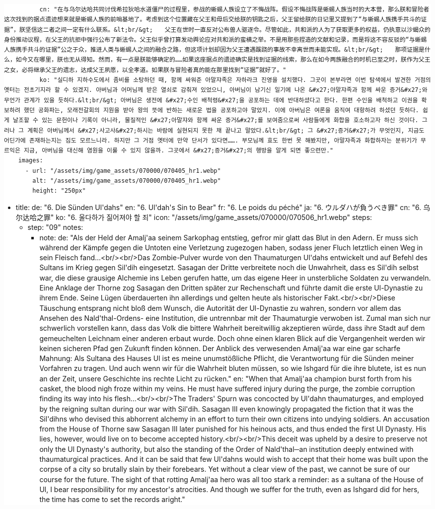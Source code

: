               cn: "在与乌尔达哈共同讨伐希拉狄哈水道僵尸的过程里，参战的蜥蜴人族设立了不悔战阵。假设不悔战阵是蜥蜴人族当时的大本营，那么朕和冒险者这次找到的据点遗迹想来就是蜥蜴人族的前哨基地了。考虑到这个位置藏在父王和母后交给朕的钥匙之后，父王留给朕的日记里又提到了“与蜥蜴人族携手共斗的证据”，朕坚信这二者之间一定有什么联系。&lt;br/&gt;　　父王在世时一直反对公布兽人驱逐令。尽管如此，共和派的人为了获取更多的权益，仍执意以沙蝎众的身份推动议程，在父王的抗拒中强行公布了新法令。父王似乎曾打算发动舆论应对共和派的蛮横之举。不是用那些捏造的文献和记录，而是将这不容反驳的“与蜥蜴人族携手共斗的证据”公之于众，推进人类与蜥蜴人之间的融合之路，但这项计划却因为父王遭遇蹊跷的事故不幸离世而未能实现。&lt;br/&gt;　　那项证据是什么，如今又在哪里，朕也无从得知。然而，有一点是朕能够确定的……如果这座据点的遗迹确实是找到证据的线索，那么在如今两族融合的时机已至之时，朕作为父王之女，必将继承父王的遗志，达成父王夙愿，以全孝道。如果朕与冒险者真的能在那里找到“证据”就好了。"
              ko: "실디하 지하수도에서 좀비를 소탕하던 때, 함께 싸워준 아말쟈족은 자하라크 진영을 설치했다. 그곳이 본부라면 이번 탐색에서 발견한 거점의 옛터는 전초기지라 할 수 있겠지. 아버님과 어머님께 받은 열쇠로 감춰져 있었으니, 아버님이 남기신 일기에 나온 &#x27;아말쟈족과 함께 싸운 증거&#x27;와 무언가 관계가 있을 듯하다.&lt;br/&gt; 아버님은 생전에 &#x27;수인 배척령&#x27;을 공포하는 데에 반대하셨다고 한다. 한편 수인을 배척하고 이권을 확보하려 했던 공화파는, 모래전갈회의 지원을 받아 왕의 뜻에 반하는 새로운 법을 공포하고야 말았지. 이에 아버님은 여론을 움직여 대항하려 하셨던 듯하다. 쉽게 날조할 수 있는 문헌이나 기록이 아니라, 물질적인 &#x27;아말쟈와 함께 싸운 증거&#x27;를 보여줌으로써 사람들에게 화합을 호소하고자 하신 것이다. 그러나 그 계획은 아버님께서 &#x27;사고사&#x27;하시는 바람에 실현되지 못한 채 끝나고 말았다.&lt;br/&gt; 그 &#x27;증거&#x27;가 무엇인지, 지금도 어딘가에 존재하는지는 짐도 모르느니라. 하지만 그 거점 옛터에 만약 단서가 있다면……. 부모님께 효도 한번 못 해봤지만, 아말쟈족과 화합하자는 분위기가 무르익은 지금, 아버님을 대신해 염원을 이룰 수 있지 않을까. 그곳에서 &#x27;증거&#x27;의 행방을 알게 되면 좋으련만."
        images:
          - url: "/assets/img/game_assets/070000/070405_hr1.webp"
            alt: "/assets/img/game_assets/070000/070405_hr1.webp"
            height: "250px"
  - title:
      de: "6. Die Sünden Ul'dahs"
      en: "6. Ul'dah's Sin to Bear"
      fr: "6. Le poids du péché"
      ja: "6. ウルダハが負うべき罪"
      cn: "6. 乌尔达哈之罪"
      ko: "6. 울다하가 짊어져야 할 죄"
      icon: "/assets/img/game_assets/070000/070506_hr1.webp"
    steps:
      - step: "09"
        notes:
          - note:
              de: "Als der Held der Amalj&#x27;aa seinem Sarkophag entstieg, gefror mir glatt das Blut in den Adern. Er muss sich während der Kämpfe gegen die Untoten eine Verletzung zugezogen haben, sodass jener Fluch letztlich einen Weg in sein Fleisch fand...&lt;br/&gt;&lt;br/&gt;Das Zombie-Pulver wurde von den Thaumaturgen Ul&#x27;dahs entwickelt und auf Befehl des Sultans im Krieg gegen Sil&#x27;dih eingesetzt. Sasagan der Dritte verbreitete noch die Unwahrheit, dass es Sil&#x27;dih selbst war, die diese grausige Alchemie ins Leben gerufen hatte, um das eigene Heer in unsterbliche Soldaten zu verwandeln. Eine Anklage der Thorne zog Sasagan den Dritten später zur Rechenschaft und führte damit die erste Ul-Dynastie zu ihrem Ende. Seine Lügen überdauerten ihn allerdings und gelten heute als historischer Fakt.&lt;br/&gt;&lt;br/&gt;Diese Täuschung entsprang nicht bloß dem Wunsch, die Autorität der Ul-Dynastie zu wahren, sondern vor allem das Ansehen des Nald&#x27;thal-Ordens- eine Institution, die untrennbar mit der Thaumaturgie verwoben ist. Zumal man sich nur schwerlich vorstellen kann, dass das Volk die bittere Wahrheit bereitwillig akzeptieren würde, dass ihre Stadt auf dem gemeuchelten Leichnam einer anderen erbaut wurde. Doch ohne einen klaren Blick auf die Vergangenheit werden wir keinen sicheren Pfad gen Zukunft finden können. Der Anblick des verwesenden Amalj&#x27;aa war eine gar scharfe Mahnung: Als Sultana des Hauses Ul ist es meine unumstößliche Pflicht, die Verantwortung für die Sünden meiner Vorfahren zu tragen. Und auch wenn wir für die Wahrheit bluten müssen, so wie Ishgard für die ihre blutete, ist es nun an der Zeit, unsere Geschichte ins rechte Licht zu rücken."
              en: "When that Amalj&#x27;aa champion burst forth from his casket, the blood nigh froze within my veins. He must have suffered injury during the purge, the zombie corruption finding its way into his flesh...&lt;br/&gt;&lt;br/&gt;The Traders&#x27; Spurn was concocted by Ul&#x27;dahn thaumaturges, and employed by the reigning sultan during our war with Sil&#x27;dih. Sasagan III even knowingly propagated the fiction that it was the Sil&#x27;dihns who devised this abhorrent alchemy in an effort to turn their own citizens into undying soldiers. An accusation from the House of Thorne saw Sasagan III later punished for his heinous acts, and thus ended the first Ul Dynasty. His lies, however, would live on to become accepted history.&lt;br/&gt;&lt;br/&gt;This deceit was upheld by a desire to preserve not only the Ul Dynasty&#x27;s authority, but also the standing of the Order of Nald&#x27;thal─an institution deeply entwined with thaumaturgical practices. And it can be said that few Ul&#x27;dahns would wish to accept that their home was built upon the corpse of a city so brutally slain by their forebears. Yet without a clear view of the past, we cannot be sure of our course for the future. The sight of that rotting Amalj&#x27;aa hero was all too stark a reminder: as a sultana of the House of Ul, I bear responsibility for my ancestor&#x27;s atrocities. And though we suffer for the truth, even as Ishgard did for hers, the time has come to set the records aright."